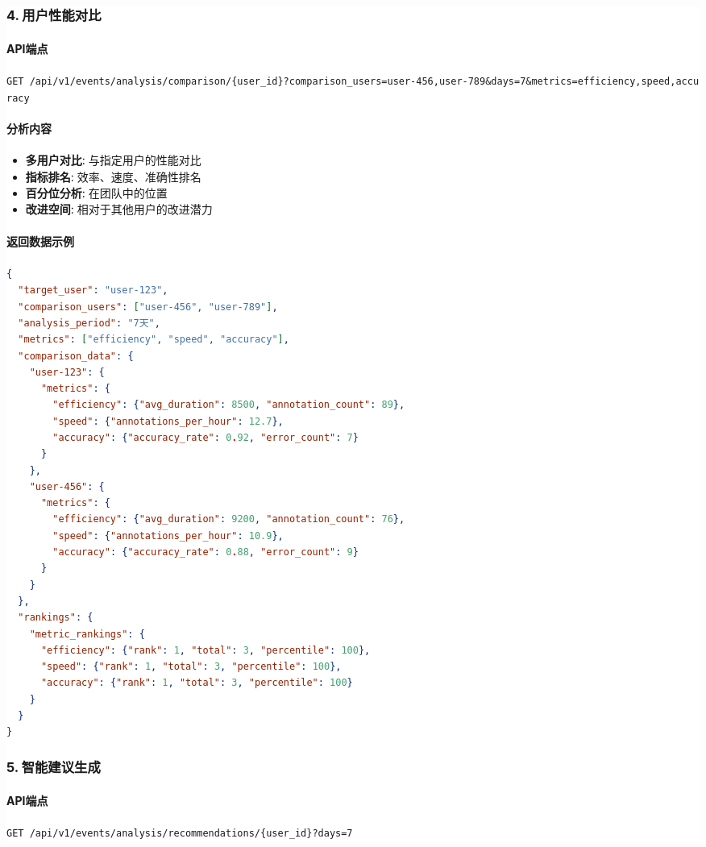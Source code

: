 
### 4. 用户性能对比

#### API端点
```
GET /api/v1/events/analysis/comparison/{user_id}?comparison_users=user-456,user-789&days=7&metrics=efficiency,speed,accuracy
```

#### 分析内容
- **多用户对比**: 与指定用户的性能对比
- **指标排名**: 效率、速度、准确性排名
- **百分位分析**: 在团队中的位置
- **改进空间**: 相对于其他用户的改进潜力

#### 返回数据示例
```json
{
  "target_user": "user-123",
  "comparison_users": ["user-456", "user-789"],
  "analysis_period": "7天",
  "metrics": ["efficiency", "speed", "accuracy"],
  "comparison_data": {
    "user-123": {
      "metrics": {
        "efficiency": {"avg_duration": 8500, "annotation_count": 89},
        "speed": {"annotations_per_hour": 12.7},
        "accuracy": {"accuracy_rate": 0.92, "error_count": 7}
      }
    },
    "user-456": {
      "metrics": {
        "efficiency": {"avg_duration": 9200, "annotation_count": 76},
        "speed": {"annotations_per_hour": 10.9},
        "accuracy": {"accuracy_rate": 0.88, "error_count": 9}
      }
    }
  },
  "rankings": {
    "metric_rankings": {
      "efficiency": {"rank": 1, "total": 3, "percentile": 100},
      "speed": {"rank": 1, "total": 3, "percentile": 100},
      "accuracy": {"rank": 1, "total": 3, "percentile": 100}
    }
  }
}
```

### 5. 智能建议生成

#### API端点
```
GET /api/v1/events/analysis/recommendations/{user_id}?days=7
```
